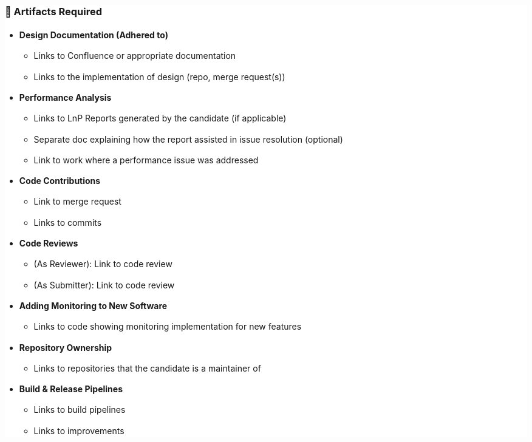 
### 📄 Artifacts Required

*  **Design Documentation (Adhered to)** 


    * Links to Confluence or appropriate documentation  


    * Links to the implementation of design (repo, merge request(s))  



    
*  **Performance Analysis** 


    * Links to LnP Reports generated by the candidate (if applicable)  


    * Separate doc explaining how the report assisted in issue resolution (optional)  


    * Link to work where a performance issue was addressed  



    
*  **Code Contributions** 


    * Link to merge request  


    * Links to commits  



    
*  **Code Reviews** 


    * (As Reviewer): Link to code review  


    * (As Submitter): Link to code review  



    
*  **Adding Monitoring to New Software** 


    * Links to code showing monitoring implementation for new features  



    
*  **Repository Ownership** 


    * Links to repositories that the candidate is a maintainer of  



    
*  **Build & Release Pipelines** 


    * Links to build pipelines  


    * Links to improvements  
